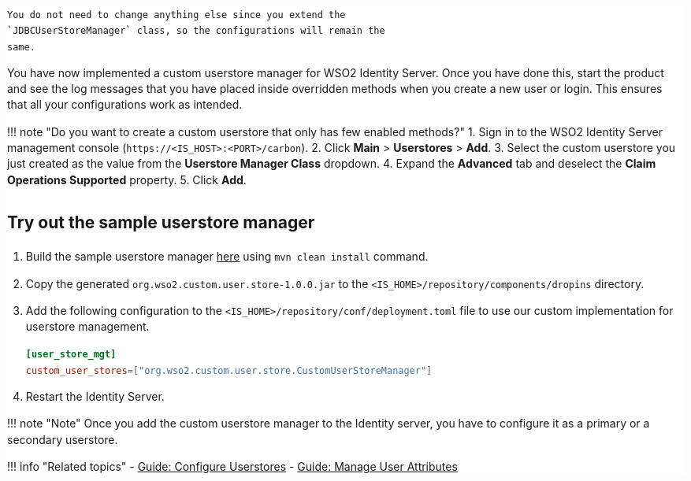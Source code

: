 
    You do not need to change anything else since you extend the
    `JDBCUserStoreManager` class, so the configurations will remain the
    same.

You have now implemented a custom userstore manager for WSO2 Identity Server.
Once you have done this, start the product and see the log messages that
you have placed inside overridden methods when you create a new user or
login. This ensures that all your configurations work as intended.

!!! note "Do you want to create a custom userstore that only has few enabled methods?"
    1.  Sign in to the WSO2 Identity Server management console (`https://<IS_HOST>:<PORT>/carbon`).
    2.  Click **Main** > **Userstores** > **Add**.
    3.  Select the custom userstore you just created as the value from the **Userstore Manager Class** dropdown.
    4.  Expand the **Advanced** tab and deselect the **Claim Operations Supported** property.
    5.  Click **Add**.

## Try out the sample userstore manager

1. Build the sample userstore manager [here](https://github.com/wso2/samples-is/tree/master/user-mgt/custom-jdbc-user-store-manager) using `mvn clean install` command.
2. Copy the generated `org.wso2.custom.user.store-1.0.0.jar` to the `<IS_HOME>/repository/components/dropins` directory.
3. Add the following configuration to the `<IS_HOME>/repository/conf/deployment.toml` file to use our custom implementation for userstore management.
    ```toml
    [user_store_mgt]
    custom_user_stores=["org.wso2.custom.user.store.CustomUserStoreManager"]
    ```

4. Restart the Identity Server.

!!! note "Note"
    Once you add the custom userstore manager to the Identity server, you have to configure it as a primary or a secondary userstore.
    
!!! info "Related topics"
    -   [Guide: Configure Userstores]({{base_path}}/deploy/configure-user-stores)
    -   [Guide: Manage User Attributes]({{base_path}}/guides/identity-lifecycles/manage-user-attributes#writing-custom-attributes)
